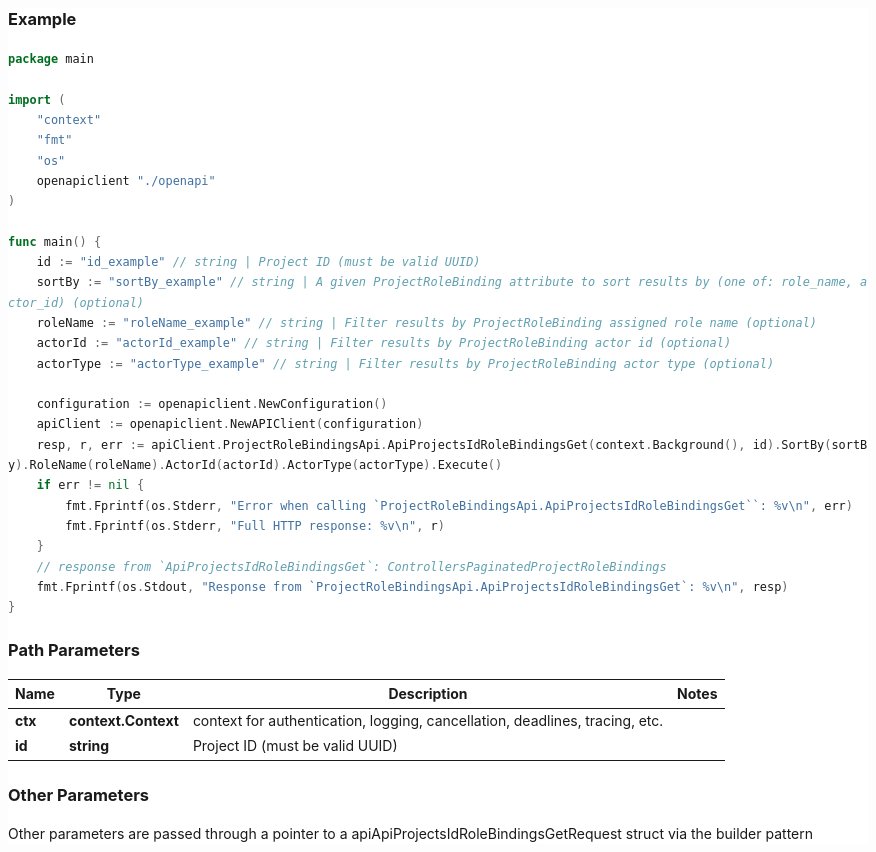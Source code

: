 
### Example

```go
package main

import (
    "context"
    "fmt"
    "os"
    openapiclient "./openapi"
)

func main() {
    id := "id_example" // string | Project ID (must be valid UUID)
    sortBy := "sortBy_example" // string | A given ProjectRoleBinding attribute to sort results by (one of: role_name, actor_id) (optional)
    roleName := "roleName_example" // string | Filter results by ProjectRoleBinding assigned role name (optional)
    actorId := "actorId_example" // string | Filter results by ProjectRoleBinding actor id (optional)
    actorType := "actorType_example" // string | Filter results by ProjectRoleBinding actor type (optional)

    configuration := openapiclient.NewConfiguration()
    apiClient := openapiclient.NewAPIClient(configuration)
    resp, r, err := apiClient.ProjectRoleBindingsApi.ApiProjectsIdRoleBindingsGet(context.Background(), id).SortBy(sortBy).RoleName(roleName).ActorId(actorId).ActorType(actorType).Execute()
    if err != nil {
        fmt.Fprintf(os.Stderr, "Error when calling `ProjectRoleBindingsApi.ApiProjectsIdRoleBindingsGet``: %v\n", err)
        fmt.Fprintf(os.Stderr, "Full HTTP response: %v\n", r)
    }
    // response from `ApiProjectsIdRoleBindingsGet`: ControllersPaginatedProjectRoleBindings
    fmt.Fprintf(os.Stdout, "Response from `ProjectRoleBindingsApi.ApiProjectsIdRoleBindingsGet`: %v\n", resp)
}
```

### Path Parameters


Name | Type | Description  | Notes
------------- | ------------- | ------------- | -------------
**ctx** | **context.Context** | context for authentication, logging, cancellation, deadlines, tracing, etc.
**id** | **string** | Project ID (must be valid UUID) | 

### Other Parameters

Other parameters are passed through a pointer to a apiApiProjectsIdRoleBindingsGetRequest struct via the builder pattern
